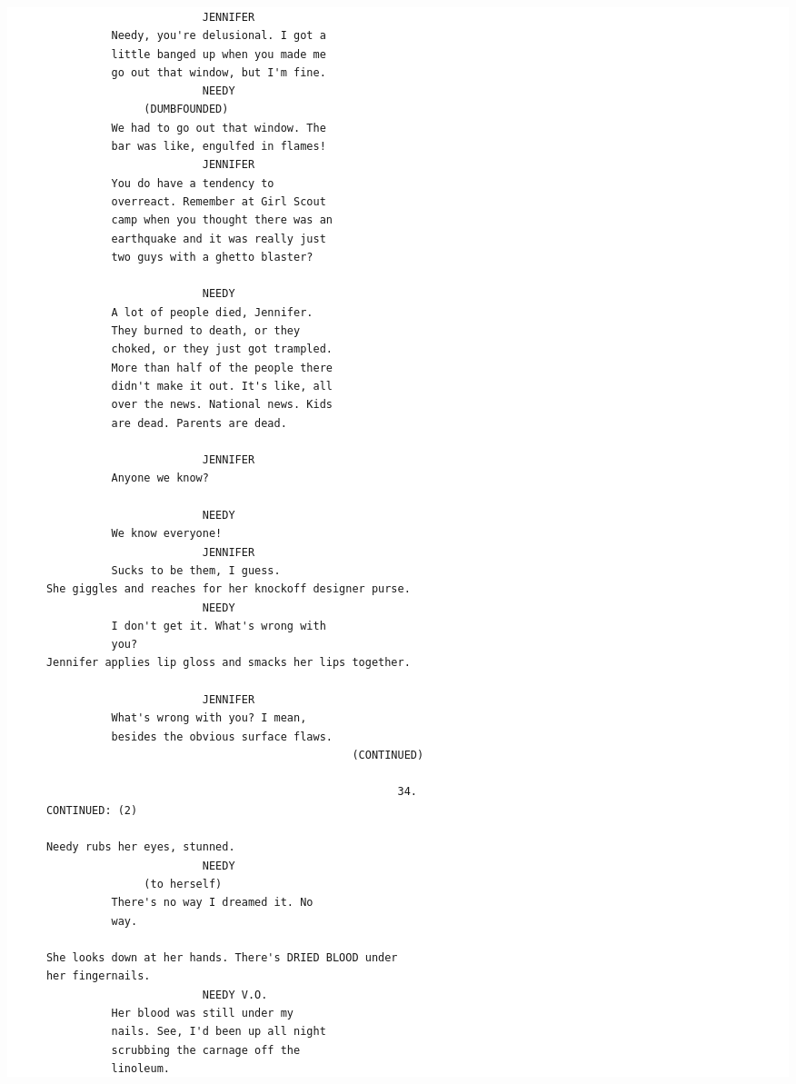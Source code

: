                                   JENNIFER
                    Needy, you're delusional. I got a
                    little banged up when you made me
                    go out that window, but I'm fine.
                                  NEEDY
                         (DUMBFOUNDED)
                    We had to go out that window. The
                    bar was like, engulfed in flames!
                                  JENNIFER
                    You do have a tendency to
                    overreact. Remember at Girl Scout
                    camp when you thought there was an
                    earthquake and it was really just
                    two guys with a ghetto blaster?
          
                                  NEEDY
                    A lot of people died, Jennifer.
                    They burned to death, or they
                    choked, or they just got trampled.
                    More than half of the people there
                    didn't make it out. It's like, all
                    over the news. National news. Kids
                    are dead. Parents are dead.
          
                                  JENNIFER
                    Anyone we know?
          
                                  NEEDY
                    We know everyone!
                                  JENNIFER
                    Sucks to be them, I guess.
          She giggles and reaches for her knockoff designer purse.
                                  NEEDY
                    I don't get it. What's wrong with
                    you?
          Jennifer applies lip gloss and smacks her lips together.
          
                                  JENNIFER
                    What's wrong with you? I mean,
                    besides the obvious surface flaws.
                                                         (CONTINUED)
          
                                                                34.
          CONTINUED: (2)
          
          Needy rubs her eyes, stunned.
                                  NEEDY
                         (to herself)
                    There's no way I dreamed it. No
                    way.
          
          She looks down at her hands. There's DRIED BLOOD under
          her fingernails.
                                  NEEDY V.O.
                    Her blood was still under my
                    nails. See, I'd been up all night
                    scrubbing the carnage off the
                    linoleum.
          